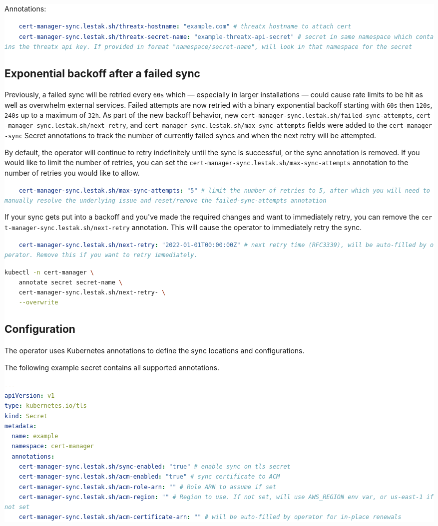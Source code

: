 Annotations:

```yaml
    cert-manager-sync.lestak.sh/threatx-hostname: "example.com" # threatx hostname to attach cert
    cert-manager-sync.lestak.sh/threatx-secret-name: "example-threatx-api-secret" # secret in same namespace which contains the threatx api key. If provided in format "namespace/secret-name", will look in that namespace for the secret
```

## Exponential backoff after a failed sync

Previously, a failed sync will be retried every `60s` which — especially in larger installations — could cause rate limits to be hit as well as overwhelm external services. Failed attempts are now retried with a binary exponential backoff starting with `60s` then `120s`, `240s` up to a maximum of `32h`. As part of the new backoff behavior, new `cert-manager-sync.lestak.sh/failed-sync-attempts`, `cert-manager-sync.lestak.sh/next-retry`, and `cert-manager-sync.lestak.sh/max-sync-attempts` fields were added to the `cert-manager-sync` Secret annotations to track the number of currently failed syncs and when the next retry will be attempted.

By default, the operator will continue to retry indefinitely until the sync is successful, or the sync annotation is removed. If you would like to limit the number of retries, you can set the `cert-manager-sync.lestak.sh/max-sync-attempts` annotation to the number of retries you would like to allow.

```yaml
    cert-manager-sync.lestak.sh/max-sync-attempts: "5" # limit the number of retries to 5, after which you will need to manually resolve the underlying issue and reset/remove the failed-sync-attempts annotation
```

If your sync gets put into a backoff and you've made the required changes and want to immediately retry, you can remove the `cert-manager-sync.lestak.sh/next-retry` annotation. This will cause the operator to immediately retry the sync.

```yaml
    cert-manager-sync.lestak.sh/next-retry: "2022-01-01T00:00:00Z" # next retry time (RFC3339), will be auto-filled by operator. Remove this if you want to retry immediately.
```

```bash
kubectl -n cert-manager \
	annotate secret secret-name \
	cert-manager-sync.lestak.sh/next-retry- \
	--overwrite
```

## Configuration

The operator uses Kubernetes annotations to define the sync locations and configurations.

The following example secret contains all supported annotations.

```yaml
---
apiVersion: v1
type: kubernetes.io/tls
kind: Secret
metadata:
  name: example
  namespace: cert-manager
  annotations:
    cert-manager-sync.lestak.sh/sync-enabled: "true" # enable sync on tls secret
    cert-manager-sync.lestak.sh/acm-enabled: "true" # sync certificate to ACM
    cert-manager-sync.lestak.sh/acm-role-arn: "" # Role ARN to assume if set
    cert-manager-sync.lestak.sh/acm-region: "" # Region to use. If not set, will use AWS_REGION env var, or us-east-1 if not set
    cert-manager-sync.lestak.sh/acm-certificate-arn: "" # will be auto-filled by operator for in-place renewals
```